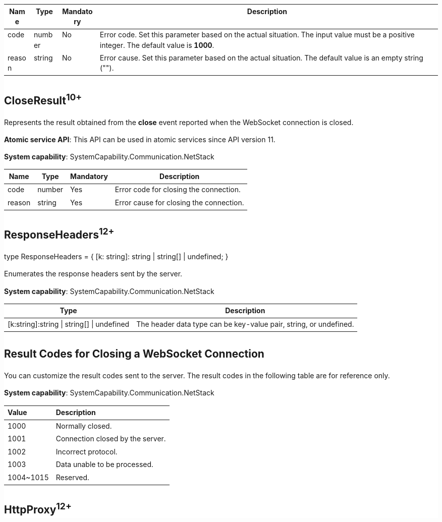| Name| Type  | Mandatory| Description                                                        |
| ------ | ------ | ---- | ------------------------------------------------------------ |
| code   | number | No  | Error code. Set this parameter based on the actual situation. The input value must be a positive integer. The default value is **1000**.|
| reason | string | No  | Error cause. Set this parameter based on the actual situation. The default value is an empty string ("").|

## CloseResult<sup>10+</sup>

Represents the result obtained from the **close** event reported when the WebSocket connection is closed.

**Atomic service API**: This API can be used in atomic services since API version 11.

**System capability**: SystemCapability.Communication.NetStack

| Name| Type  | Mandatory| Description                                                        |
| ------ | ------ | ---- | ------------------------------------------------------------ |
| code   | number | Yes  | Error code for closing the connection.|
| reason | string | Yes  | Error cause for closing the connection.|

## ResponseHeaders<sup>12+</sup>
type ResponseHeaders = {
  [k: string]: string | string[] | undefined;
}

Enumerates the response headers sent by the server.

**System capability**: SystemCapability.Communication.NetStack

| Type  | Description                                                        |
| ------ | ------------------------------------------------------------ |
| [k:string]:string \| string[] \| undefined | The header data type can be key-value pair, string, or undefined.|

## Result Codes for Closing a WebSocket Connection

You can customize the result codes sent to the server. The result codes in the following table are for reference only.

**System capability**: SystemCapability.Communication.NetStack

| Value       | Description              |
| :-------- | :----------------- |
| 1000      | Normally closed.          |
| 1001      | Connection closed by the server.    |
| 1002      | Incorrect protocol.          |
| 1003      | Data unable to be processed.|
| 1004~1015 | Reserved.            |

## HttpProxy<sup>12+</sup>
